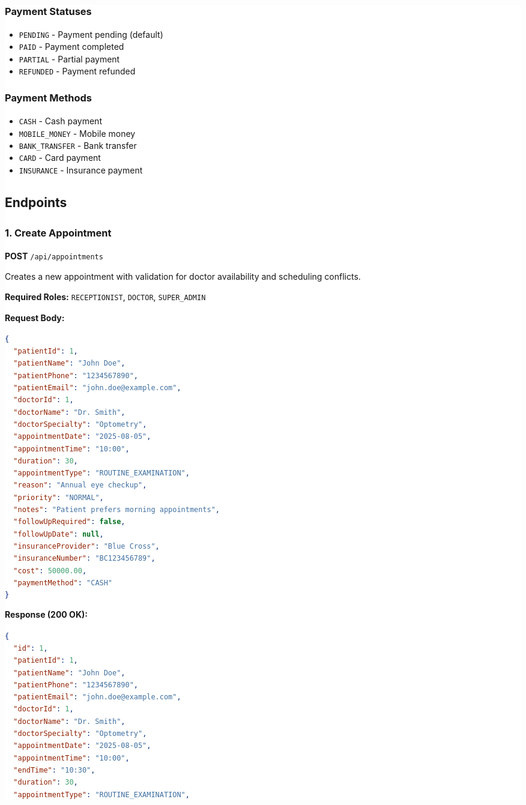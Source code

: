 ### Payment Statuses
- `PENDING` - Payment pending (default)
- `PAID` - Payment completed
- `PARTIAL` - Partial payment
- `REFUNDED` - Payment refunded

### Payment Methods
- `CASH` - Cash payment
- `MOBILE_MONEY` - Mobile money
- `BANK_TRANSFER` - Bank transfer
- `CARD` - Card payment
- `INSURANCE` - Insurance payment

## Endpoints

### 1. Create Appointment
**POST** `/api/appointments`

Creates a new appointment with validation for doctor availability and scheduling conflicts.

**Required Roles:** `RECEPTIONIST`, `DOCTOR`, `SUPER_ADMIN`

**Request Body:**
```json
{
  "patientId": 1,
  "patientName": "John Doe",
  "patientPhone": "1234567890",
  "patientEmail": "john.doe@example.com",
  "doctorId": 1,
  "doctorName": "Dr. Smith",
  "doctorSpecialty": "Optometry",
  "appointmentDate": "2025-08-05",
  "appointmentTime": "10:00",
  "duration": 30,
  "appointmentType": "ROUTINE_EXAMINATION",
  "reason": "Annual eye checkup",
  "priority": "NORMAL",
  "notes": "Patient prefers morning appointments",
  "followUpRequired": false,
  "followUpDate": null,
  "insuranceProvider": "Blue Cross",
  "insuranceNumber": "BC123456789",
  "cost": 50000.00,
  "paymentMethod": "CASH"
}
```

**Response (200 OK):**
```json
{
  "id": 1,
  "patientId": 1,
  "patientName": "John Doe",
  "patientPhone": "1234567890",
  "patientEmail": "john.doe@example.com",
  "doctorId": 1,
  "doctorName": "Dr. Smith",
  "doctorSpecialty": "Optometry",
  "appointmentDate": "2025-08-05",
  "appointmentTime": "10:00",
  "endTime": "10:30",
  "duration": 30,
  "appointmentType": "ROUTINE_EXAMINATION",
```